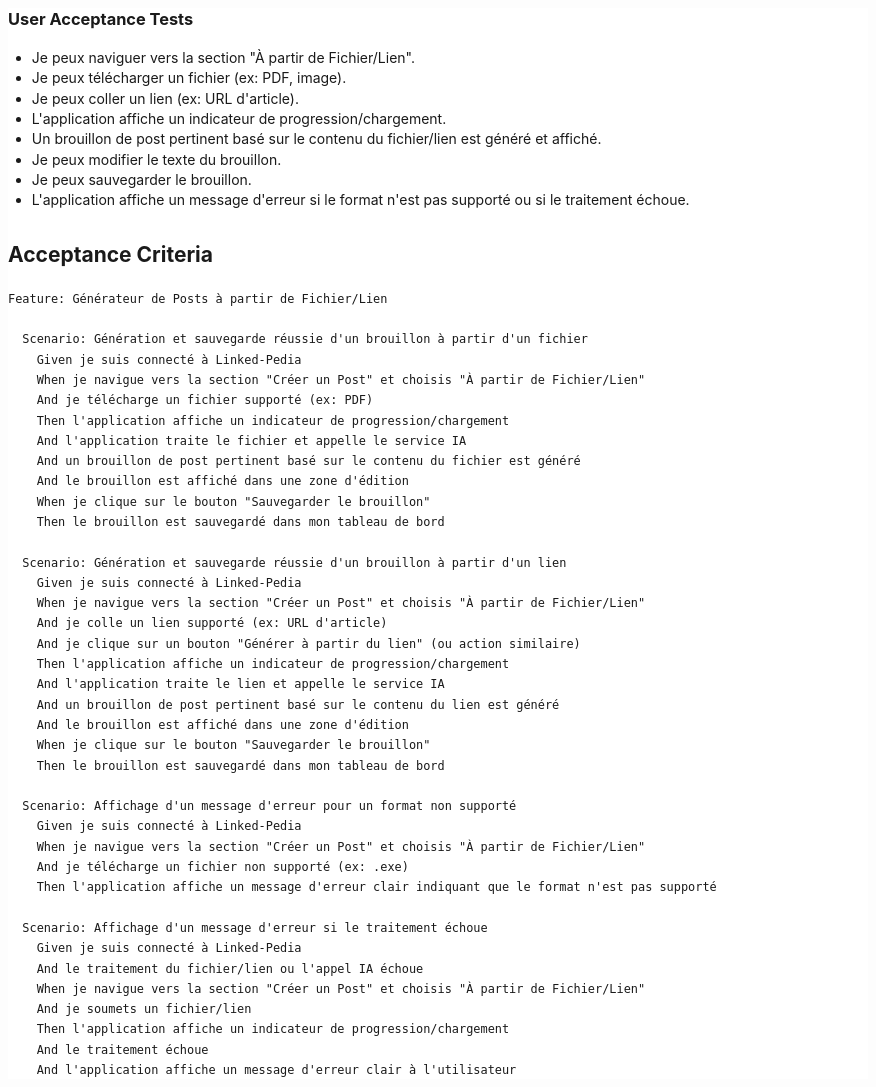 ### User Acceptance Tests

- Je peux naviguer vers la section "À partir de Fichier/Lien".
- Je peux télécharger un fichier (ex: PDF, image).
- Je peux coller un lien (ex: URL d'article).
- L'application affiche un indicateur de progression/chargement.
- Un brouillon de post pertinent basé sur le contenu du fichier/lien est généré et affiché.
- Je peux modifier le texte du brouillon.
- Je peux sauvegarder le brouillon.
- L'application affiche un message d'erreur si le format n'est pas supporté ou si le traitement échoue.

## Acceptance Criteria

```gherkin
Feature: Générateur de Posts à partir de Fichier/Lien

  Scenario: Génération et sauvegarde réussie d'un brouillon à partir d'un fichier
    Given je suis connecté à Linked-Pedia
    When je navigue vers la section "Créer un Post" et choisis "À partir de Fichier/Lien"
    And je télécharge un fichier supporté (ex: PDF)
    Then l'application affiche un indicateur de progression/chargement
    And l'application traite le fichier et appelle le service IA
    And un brouillon de post pertinent basé sur le contenu du fichier est généré
    And le brouillon est affiché dans une zone d'édition
    When je clique sur le bouton "Sauvegarder le brouillon"
    Then le brouillon est sauvegardé dans mon tableau de bord

  Scenario: Génération et sauvegarde réussie d'un brouillon à partir d'un lien
    Given je suis connecté à Linked-Pedia
    When je navigue vers la section "Créer un Post" et choisis "À partir de Fichier/Lien"
    And je colle un lien supporté (ex: URL d'article)
    And je clique sur un bouton "Générer à partir du lien" (ou action similaire)
    Then l'application affiche un indicateur de progression/chargement
    And l'application traite le lien et appelle le service IA
    And un brouillon de post pertinent basé sur le contenu du lien est généré
    And le brouillon est affiché dans une zone d'édition
    When je clique sur le bouton "Sauvegarder le brouillon"
    Then le brouillon est sauvegardé dans mon tableau de bord

  Scenario: Affichage d'un message d'erreur pour un format non supporté
    Given je suis connecté à Linked-Pedia
    When je navigue vers la section "Créer un Post" et choisis "À partir de Fichier/Lien"
    And je télécharge un fichier non supporté (ex: .exe)
    Then l'application affiche un message d'erreur clair indiquant que le format n'est pas supporté

  Scenario: Affichage d'un message d'erreur si le traitement échoue
    Given je suis connecté à Linked-Pedia
    And le traitement du fichier/lien ou l'appel IA échoue
    When je navigue vers la section "Créer un Post" et choisis "À partir de Fichier/Lien"
    And je soumets un fichier/lien
    Then l'application affiche un indicateur de progression/chargement
    And le traitement échoue
    And l'application affiche un message d'erreur clair à l'utilisateur
```

